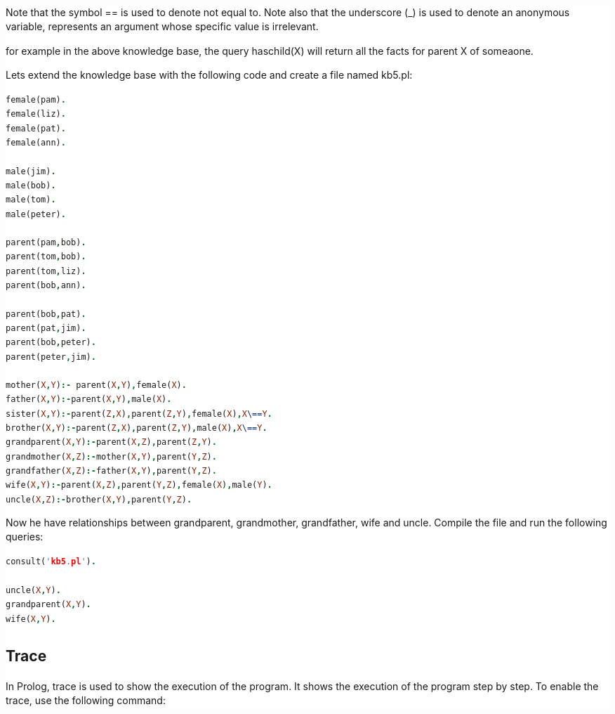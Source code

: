 Note that the symbol \== is used to denote not equal to.
Note also that the underscore (_) is used to denote an anonymous variable, represents an argument whose specific value is irrelevant.

for example in the above knowledge base, the query haschild(X) will return all the facts for parent X of someaone.

Lets extend the knowledge base with the following code and create a file named kb5.pl:
```prolog
female(pam).
female(liz).
female(pat).
female(ann).

male(jim).
male(bob).
male(tom).
male(peter).

parent(pam,bob).
parent(tom,bob).
parent(tom,liz).
parent(bob,ann).

parent(bob,pat).
parent(pat,jim).
parent(bob,peter).
parent(peter,jim).

mother(X,Y):- parent(X,Y),female(X).
father(X,Y):-parent(X,Y),male(X).
sister(X,Y):-parent(Z,X),parent(Z,Y),female(X),X\==Y.
brother(X,Y):-parent(Z,X),parent(Z,Y),male(X),X\==Y.
grandparent(X,Y):-parent(X,Z),parent(Z,Y).
grandmother(X,Z):-mother(X,Y),parent(Y,Z).
grandfather(X,Z):-father(X,Y),parent(Y,Z).
wife(X,Y):-parent(X,Z),parent(Y,Z),female(X),male(Y).
uncle(X,Z):-brother(X,Y),parent(Y,Z).
```

Now he have relationships between grandparent, grandmother, grandfather, wife and uncle. Compile the file and run the following queries:
```prolog
consult('kb5.pl').

uncle(X,Y).
grandparent(X,Y).
wife(X,Y).
```

## Trace
In Prolog, trace is used to show the execution of the program. It shows the execution of the program step by step. To enable the trace, use the following command:
